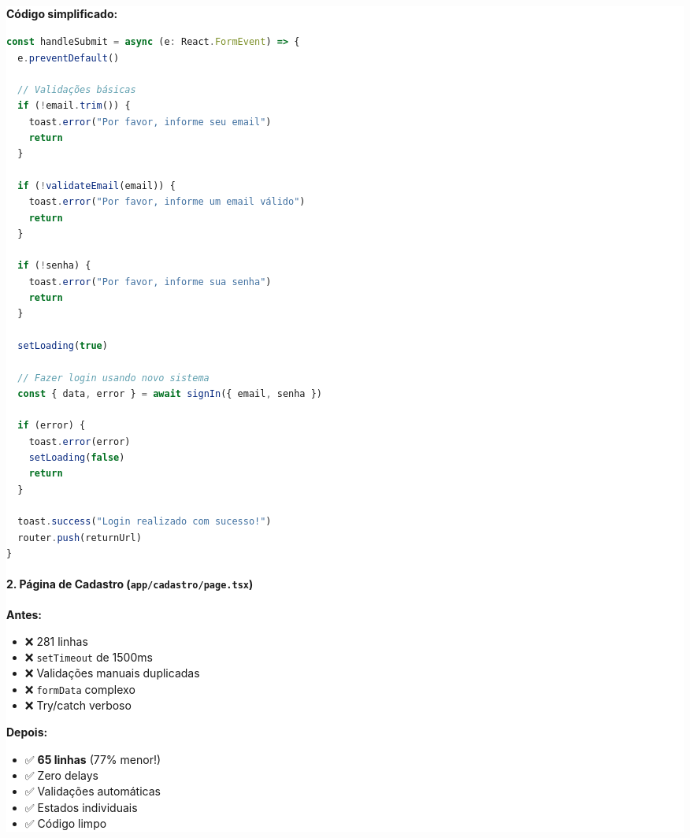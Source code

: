 **Código simplificado:**

```typescript
const handleSubmit = async (e: React.FormEvent) => {
  e.preventDefault()

  // Validações básicas
  if (!email.trim()) {
    toast.error("Por favor, informe seu email")
    return
  }

  if (!validateEmail(email)) {
    toast.error("Por favor, informe um email válido")
    return
  }

  if (!senha) {
    toast.error("Por favor, informe sua senha")
    return
  }

  setLoading(true)

  // Fazer login usando novo sistema
  const { data, error } = await signIn({ email, senha })

  if (error) {
    toast.error(error)
    setLoading(false)
    return
  }

  toast.success("Login realizado com sucesso!")
  router.push(returnUrl)
}
```

#### **2. Página de Cadastro (`app/cadastro/page.tsx`)**

**Antes:**
- ❌ 281 linhas
- ❌ `setTimeout` de 1500ms
- ❌ Validações manuais duplicadas
- ❌ `formData` complexo
- ❌ Try/catch verboso

**Depois:**
- ✅ **65 linhas** (77% menor!)
- ✅ Zero delays
- ✅ Validações automáticas
- ✅ Estados individuais
- ✅ Código limpo

